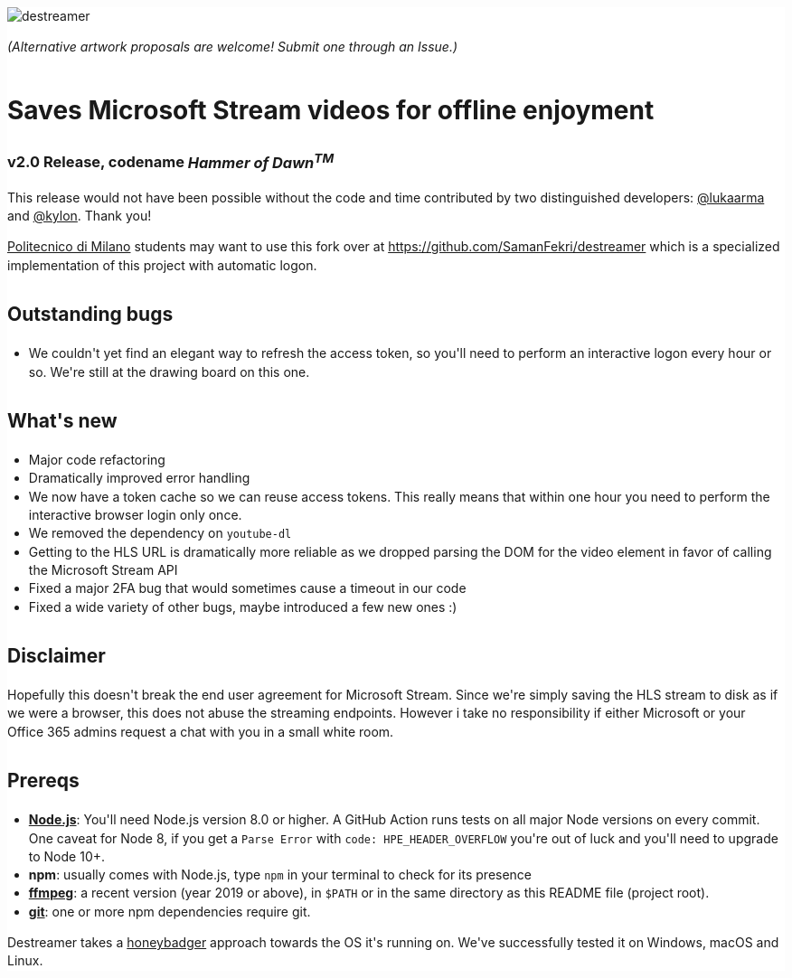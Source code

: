 ![destreamer](assets/logo.png)

_(Alternative artwork proposals are welcome! Submit one through an Issue.)_

# Saves Microsoft Stream videos for offline enjoyment

### v2.0 Release, codename _Hammer of Dawn<sup>TM</sup>_

This release would not have been possible without the code and time contributed by two distinguished developers: [@lukaarma](https://github.com/lukaarma) and [@kylon](https://github.com/kylon). Thank you!

[Politecnico di Milano][polisite] students may want to use this fork over at https://github.com/SamanFekri/destreamer which is a specialized implementation of this project with automatic logon.

## Outstanding bugs

- We couldn't yet find an elegant way to refresh the access token, so you'll need to perform an interactive logon every hour or so. We're still at the drawing board on this one.

## What's new

- Major code refactoring
- Dramatically improved error handling
- We now have a token cache so we can reuse access tokens. This really means that within one hour you need to perform the interactive browser login only once.
- We removed the dependency on `youtube-dl`
- Getting to the HLS URL is dramatically more reliable as we dropped parsing the DOM for the video element in favor of calling the Microsoft Stream API
- Fixed a major 2FA bug that would sometimes cause a timeout in our code
- Fixed a wide variety of other bugs, maybe introduced a few new ones :)

## Disclaimer

Hopefully this doesn't break the end user agreement for Microsoft Stream. Since we're simply saving the HLS stream to disk as if we were a browser, this does not abuse the streaming endpoints. However i take no responsibility if either Microsoft or your Office 365 admins request a chat with you in a small white room.

## Prereqs

- [**Node.js**][node]: You'll need Node.js version 8.0 or higher. A GitHub Action runs tests on all major Node versions on every commit. One caveat for Node 8, if you get a `Parse Error` with `code: HPE_HEADER_OVERFLOW` you're out of luck and you'll need to upgrade to Node 10+.
- **npm**: usually comes with Node.js, type `npm` in your terminal to check for its presence
- [**ffmpeg**][ffmpeg]: a recent version (year 2019 or above), in `$PATH` or in the same directory as this README file (project root).
- [**git**][git]: one or more npm dependencies require git.

Destreamer takes a [honeybadger](https://www.youtube.com/watch?v=4r7wHMg5Yjg) approach towards the OS it's running on. We've successfully tested it on Windows, macOS and Linux.


[ffmpeg]: https://www.ffmpeg.org/download.html
[xming]: https://sourceforge.net/projects/xming/
[node]: https://nodejs.org/en/download/
[git]: https://git-scm.com/downloads
[wsl]: https://github.com/snobu/destreamer/issues/90#issuecomment-619377950
[polisite]: https://www.polimi.it